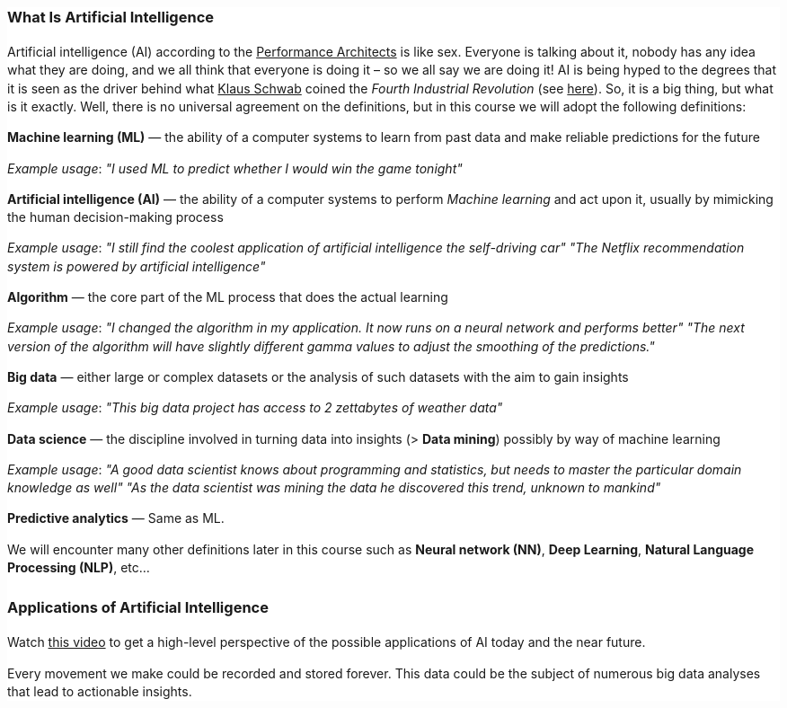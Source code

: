 ### What Is Artificial Intelligence

Artificial intelligence (AI) according to the [Performance Architects](https://performancearchitects.com/) is like sex. Everyone is talking about it, nobody has any idea what they are doing, and we all think that everyone is doing it – so we all say we are doing it! AI is being hyped to the degrees that it is seen as the driver behind what [Klaus Schwab](https://en.wikipedia.org/wiki/Klaus_Schwab) coined the *Fourth Industrial Revolution* (see [here](https://en.wikipedia.org/wiki/Technological_revolution)). So, it is a big thing, but what is it exactly. Well, there is no universal agreement on the definitions, but in this course we will adopt the following definitions:

**Machine learning (ML)** — the ability of a computer systems to learn from past data and make reliable predictions for the future

_Example usage_:
*"I used ML to predict whether I would win the game tonight"*

**Artificial intelligence (AI)** — the ability of a computer systems to perform *Machine learning* and act upon it, usually by mimicking the human decision-making process

_Example usage_:
*"I still find the coolest application of artificial intelligence the self-driving car"*
*"The Netflix recommendation system is powered by artificial intelligence"*

**Algorithm** — the core part of the ML process that does the actual learning

_Example usage_:
*"I changed the algorithm in my application. It now runs on a neural network and performs better"*
*"The next version of the algorithm will have slightly different gamma values to adjust the smoothing of the predictions."*

**Big data** — either large or complex datasets or the analysis of such datasets with the aim to gain insights

_Example usage_:
*"This big data project has access to 2 zettabytes of weather data"*

**Data science** — the discipline involved in turning data into insights (> **Data mining**) possibly by way of machine learning

_Example usage_:
*"A good data scientist knows about programming and statistics, but needs to master the particular domain knowledge as well"*
*"As the data scientist was mining the data he discovered this trend, unknown to mankind"*

**Predictive analytics** — Same as ML.

We will encounter many other definitions later in this course such as **Neural network (NN)**, **Deep Learning**, **Natural Language Processing (NLP)**, etc&hellip;

### Applications of Artificial Intelligence

Watch [this video](https://youtu.be/m9D-v6r3NJQ) to get a high-level perspective of the possible applications of AI today and the near future.

Every movement we make could be recorded and stored forever. This data could be the subject of numerous big data analyses that lead to actionable insights.
